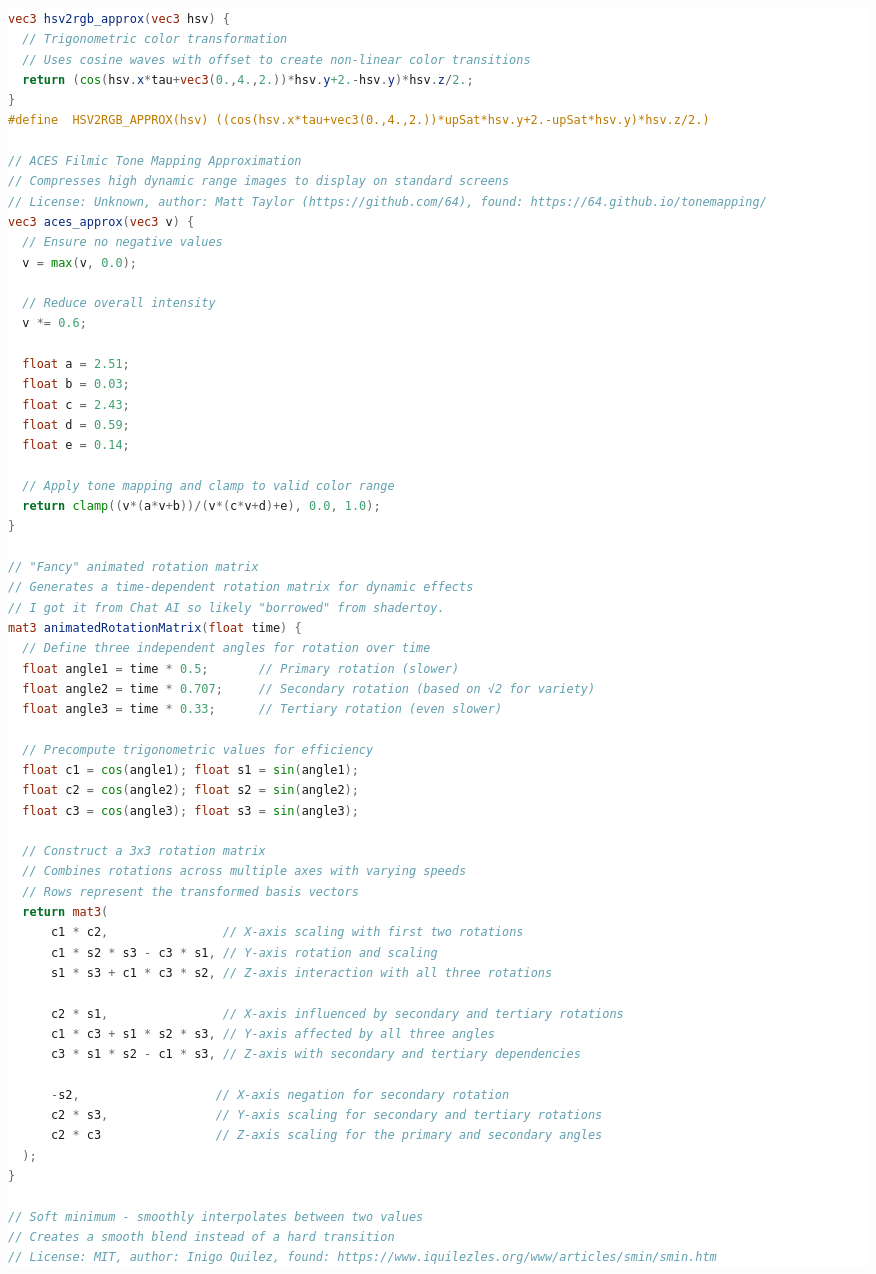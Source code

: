 ```glsl
vec3 hsv2rgb_approx(vec3 hsv) {
  // Trigonometric color transformation
  // Uses cosine waves with offset to create non-linear color transitions
  return (cos(hsv.x*tau+vec3(0.,4.,2.))*hsv.y+2.-hsv.y)*hsv.z/2.;
}
#define  HSV2RGB_APPROX(hsv) ((cos(hsv.x*tau+vec3(0.,4.,2.))*upSat*hsv.y+2.-upSat*hsv.y)*hsv.z/2.)

// ACES Filmic Tone Mapping Approximation
// Compresses high dynamic range images to display on standard screens
// License: Unknown, author: Matt Taylor (https://github.com/64), found: https://64.github.io/tonemapping/
vec3 aces_approx(vec3 v) {
  // Ensure no negative values
  v = max(v, 0.0);

  // Reduce overall intensity
  v *= 0.6;

  float a = 2.51;
  float b = 0.03;
  float c = 2.43;
  float d = 0.59;
  float e = 0.14;

  // Apply tone mapping and clamp to valid color range
  return clamp((v*(a*v+b))/(v*(c*v+d)+e), 0.0, 1.0);
}

// "Fancy" animated rotation matrix
// Generates a time-dependent rotation matrix for dynamic effects
// I got it from Chat AI so likely "borrowed" from shadertoy.
mat3 animatedRotationMatrix(float time) {
  // Define three independent angles for rotation over time
  float angle1 = time * 0.5;       // Primary rotation (slower)
  float angle2 = time * 0.707;     // Secondary rotation (based on √2 for variety)
  float angle3 = time * 0.33;      // Tertiary rotation (even slower)

  // Precompute trigonometric values for efficiency
  float c1 = cos(angle1); float s1 = sin(angle1);
  float c2 = cos(angle2); float s2 = sin(angle2);
  float c3 = cos(angle3); float s3 = sin(angle3);

  // Construct a 3x3 rotation matrix
  // Combines rotations across multiple axes with varying speeds
  // Rows represent the transformed basis vectors
  return mat3(
      c1 * c2,                // X-axis scaling with first two rotations
      c1 * s2 * s3 - c3 * s1, // Y-axis rotation and scaling
      s1 * s3 + c1 * c3 * s2, // Z-axis interaction with all three rotations

      c2 * s1,                // X-axis influenced by secondary and tertiary rotations
      c1 * c3 + s1 * s2 * s3, // Y-axis affected by all three angles
      c3 * s1 * s2 - c1 * s3, // Z-axis with secondary and tertiary dependencies

      -s2,                   // X-axis negation for secondary rotation
      c2 * s3,               // Y-axis scaling for secondary and tertiary rotations
      c2 * c3                // Z-axis scaling for the primary and secondary angles
  );
}

// Soft minimum - smoothly interpolates between two values
// Creates a smooth blend instead of a hard transition
// License: MIT, author: Inigo Quilez, found: https://www.iquilezles.org/www/articles/smin/smin.htm
```
